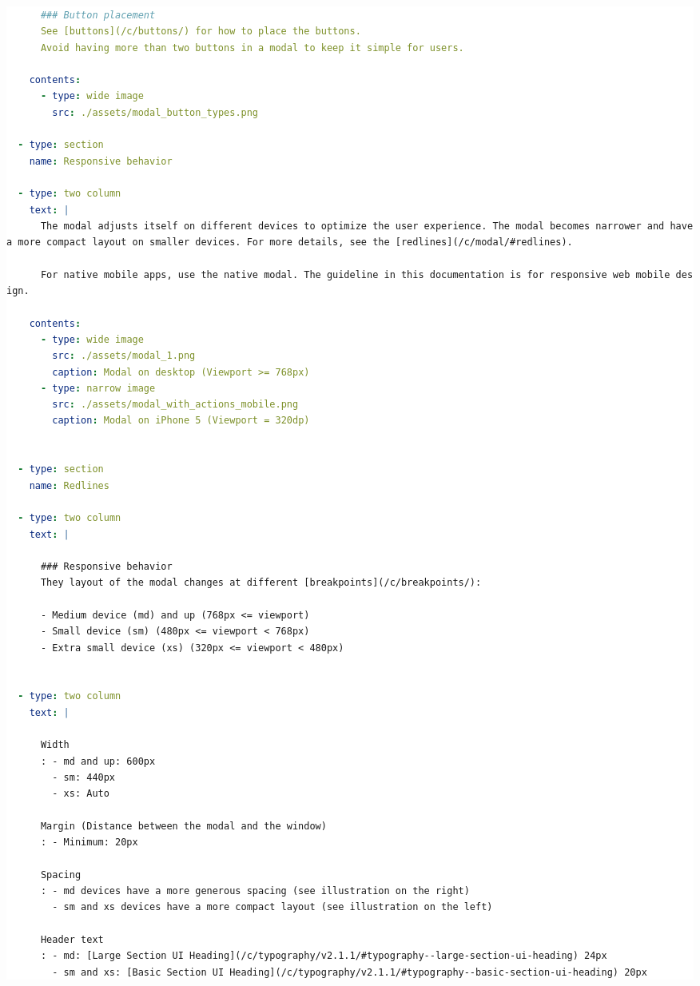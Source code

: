 ```yaml
      ### Button placement
      See [buttons](/c/buttons/) for how to place the buttons.
      Avoid having more than two buttons in a modal to keep it simple for users.

    contents:
      - type: wide image
        src: ./assets/modal_button_types.png

  - type: section
    name: Responsive behavior

  - type: two column
    text: |
      The modal adjusts itself on different devices to optimize the user experience. The modal becomes narrower and have a more compact layout on smaller devices. For more details, see the [redlines](/c/modal/#redlines).

      For native mobile apps, use the native modal. The guideline in this documentation is for responsive web mobile design.

    contents:
      - type: wide image
        src: ./assets/modal_1.png
        caption: Modal on desktop (Viewport >= 768px)
      - type: narrow image
        src: ./assets/modal_with_actions_mobile.png
        caption: Modal on iPhone 5 (Viewport = 320dp)


  - type: section
    name: Redlines

  - type: two column
    text: |

      ### Responsive behavior
      They layout of the modal changes at different [breakpoints](/c/breakpoints/):

      - Medium device (md) and up (768px <= viewport)
      - Small device (sm) (480px <= viewport < 768px)
      - Extra small device (xs) (320px <= viewport < 480px)


  - type: two column
    text: |  

      Width
      : - md and up: 600px
        - sm: 440px
        - xs: Auto

      Margin (Distance between the modal and the window)
      : - Minimum: 20px

      Spacing
      : - md devices have a more generous spacing (see illustration on the right)
        - sm and xs devices have a more compact layout (see illustration on the left)

      Header text
      : - md: [Large Section UI Heading](/c/typography/v2.1.1/#typography--large-section-ui-heading) 24px
        - sm and xs: [Basic Section UI Heading](/c/typography/v2.1.1/#typography--basic-section-ui-heading) 20px
```